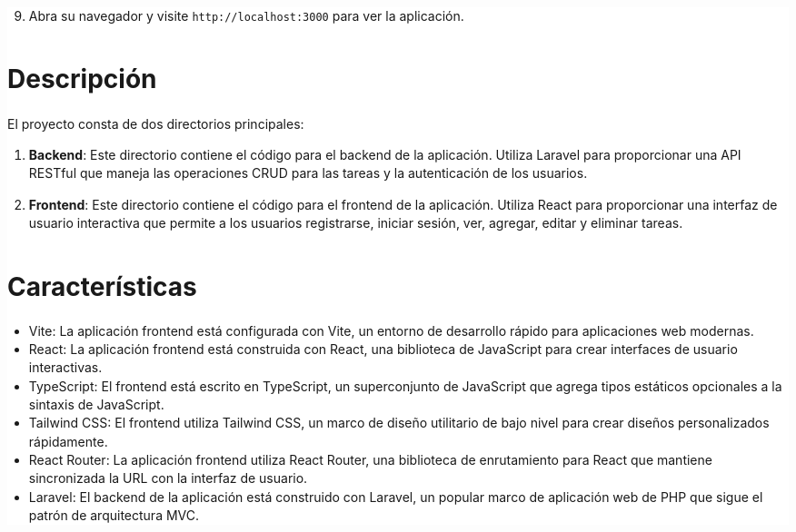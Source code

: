 9. Abra su navegador y visite `http://localhost:3000` para ver la aplicación.

# Descripción

El proyecto consta de dos directorios principales:

1. **Backend**: Este directorio contiene el código para el backend de la aplicación. Utiliza Laravel para proporcionar una API RESTful que maneja las operaciones CRUD para las tareas y la autenticación de los usuarios.

2. **Frontend**: Este directorio contiene el código para el frontend de la aplicación. Utiliza React para proporcionar una interfaz de usuario interactiva que permite a los usuarios registrarse, iniciar sesión, ver, agregar, editar y eliminar tareas.

# Características

- Vite: La aplicación frontend está configurada con Vite, un entorno de desarrollo rápido para aplicaciones web modernas.
- React: La aplicación frontend está construida con React, una biblioteca de JavaScript para crear interfaces de usuario interactivas.
- TypeScript: El frontend está escrito en TypeScript, un superconjunto de JavaScript que agrega tipos estáticos opcionales a la sintaxis de JavaScript.
- Tailwind CSS: El frontend utiliza Tailwind CSS, un marco de diseño utilitario de bajo nivel para crear diseños personalizados rápidamente.
- React Router: La aplicación frontend utiliza React Router, una biblioteca de enrutamiento para React que mantiene sincronizada la URL con la interfaz de usuario.
- Laravel: El backend de la aplicación está construido con Laravel, un popular marco de aplicación web de PHP que sigue el patrón de arquitectura MVC.
